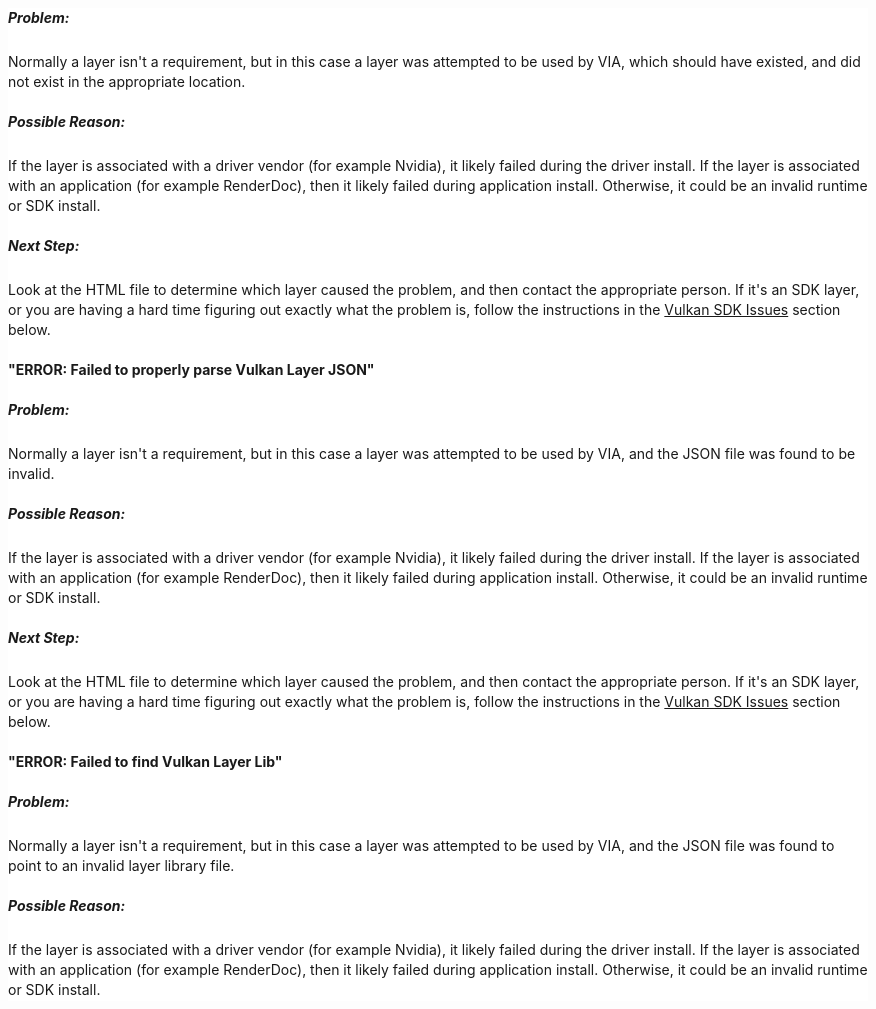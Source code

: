 ##### Problem:
Normally a layer isn't a requirement, but in this case a layer was attempted to be used by VIA, which should have existed, and did not exist
in the appropriate location.

##### Possible Reason:
If the layer is associated with a driver vendor (for example Nvidia), it likely failed during the driver install.  If the layer is associated
with an application (for example RenderDoc), then it likely failed during application install.  Otherwise, it could be an invalid runtime
or SDK install.

##### Next Step:
Look at the HTML file to determine which layer caused the problem, and then contact the appropriate person.  If it's an SDK layer, or you
are having a hard time figuring out exactly what the problem is, follow the instructions in the [Vulkan SDK Issues](#vulkan-sdk-issues) section below.


#### "ERROR: Failed to properly parse Vulkan Layer JSON"

##### Problem:
Normally a layer isn't a requirement, but in this case a layer was attempted to be used by VIA, and the JSON file was found to be invalid.

##### Possible Reason:
If the layer is associated with a driver vendor (for example Nvidia), it likely failed during the driver install.  If the layer is associated
with an application (for example RenderDoc), then it likely failed during application install.  Otherwise, it could be an invalid runtime
or SDK install.

##### Next Step:
Look at the HTML file to determine which layer caused the problem, and then contact the appropriate person.  If it's an SDK layer, or you
are having a hard time figuring out exactly what the problem is, follow the instructions in the [Vulkan SDK Issues](#vulkan-sdk-issues) section below.


#### "ERROR: Failed to find Vulkan Layer Lib"

##### Problem:
Normally a layer isn't a requirement, but in this case a layer was attempted to be used by VIA, and the JSON file was found to point to an
invalid layer library file.

##### Possible Reason:
If the layer is associated with a driver vendor (for example Nvidia), it likely failed during the driver install.  If the layer is associated
with an application (for example RenderDoc), then it likely failed during application install.  Otherwise, it could be an invalid runtime
or SDK install.
